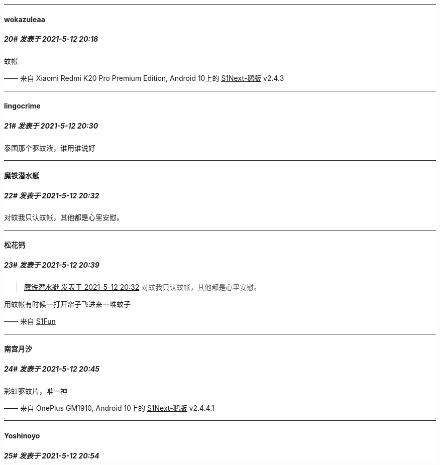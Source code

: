 
*****

####  wokazuleaa  
##### 20#       发表于 2021-5-12 20:18


蚊帐

—— 来自 Xiaomi Redmi K20 Pro Premium Edition, Android 10上的 [S1Next-鹅版](https://github.com/ykrank/S1-Next/releases) v2.4.3


*****

####  lingocrime  
##### 21#       发表于 2021-5-12 20:30


泰国那个驱蚊液，谁用谁说好


*****

####  魔铁潜水艇  
##### 22#       发表于 2021-5-12 20:32


对蚊我只认蚊帐，其他都是心里安慰。


*****

####  松花钙  
##### 23#       发表于 2021-5-12 20:39


<blockquote><a href="httphttps://bbs.saraba1st.com/2b/forum.php?mod=redirect&amp;goto=findpost&amp;pid=51228258&amp;ptid=2003693" target="_blank">魔铁潜水艇 发表于 2021-5-12 20:32</a>
对蚊我只认蚊帐，其他都是心里安慰。</blockquote>
用蚊帐有时候一打开帘子飞进来一堆蚊子

—— 来自 [S1Fun](https://s1fun.koalcat.com)


*****

####  南宫月汐  
##### 24#       发表于 2021-5-12 20:45


彩虹驱蚊片，唯一神

—— 来自 OnePlus GM1910, Android 10上的 [S1Next-鹅版](https://github.com/ykrank/S1-Next/releases) v2.4.4.1


*****

####  Yoshinoyo  
##### 25#       发表于 2021-5-12 20:54
